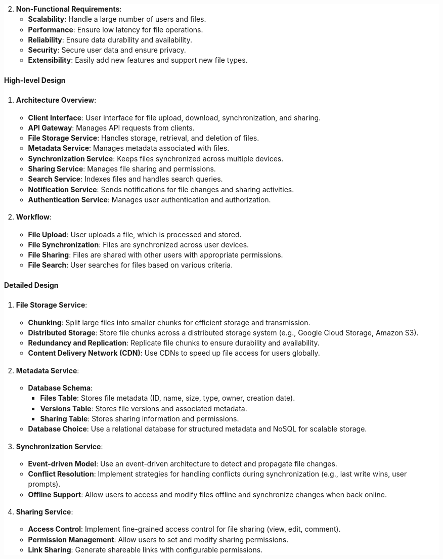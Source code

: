 2. **Non-Functional Requirements**:
   - **Scalability**: Handle a large number of users and files.
   - **Performance**: Ensure low latency for file operations.
   - **Reliability**: Ensure data durability and availability.
   - **Security**: Secure user data and ensure privacy.
   - **Extensibility**: Easily add new features and support new file types.

#### High-level Design

1. **Architecture Overview**:
   - **Client Interface**: User interface for file upload, download, synchronization, and sharing.
   - **API Gateway**: Manages API requests from clients.
   - **File Storage Service**: Handles storage, retrieval, and deletion of files.
   - **Metadata Service**: Manages metadata associated with files.
   - **Synchronization Service**: Keeps files synchronized across multiple devices.
   - **Sharing Service**: Manages file sharing and permissions.
   - **Search Service**: Indexes files and handles search queries.
   - **Notification Service**: Sends notifications for file changes and sharing activities.
   - **Authentication Service**: Manages user authentication and authorization.

2. **Workflow**:
   - **File Upload**: User uploads a file, which is processed and stored.
   - **File Synchronization**: Files are synchronized across user devices.
   - **File Sharing**: Files are shared with other users with appropriate permissions.
   - **File Search**: User searches for files based on various criteria.

#### Detailed Design

1. **File Storage Service**:
   - **Chunking**: Split large files into smaller chunks for efficient storage and transmission.
   - **Distributed Storage**: Store file chunks across a distributed storage system (e.g., Google Cloud Storage, Amazon S3).
   - **Redundancy and Replication**: Replicate file chunks to ensure durability and availability.
   - **Content Delivery Network (CDN)**: Use CDNs to speed up file access for users globally.

2. **Metadata Service**:
   - **Database Schema**:
     - **Files Table**: Stores file metadata (ID, name, size, type, owner, creation date).
     - **Versions Table**: Stores file versions and associated metadata.
     - **Sharing Table**: Stores sharing information and permissions.
   - **Database Choice**: Use a relational database for structured metadata and NoSQL for scalable storage.

3. **Synchronization Service**:
   - **Event-driven Model**: Use an event-driven architecture to detect and propagate file changes.
   - **Conflict Resolution**: Implement strategies for handling conflicts during synchronization (e.g., last write wins, user prompts).
   - **Offline Support**: Allow users to access and modify files offline and synchronize changes when back online.

4. **Sharing Service**:
   - **Access Control**: Implement fine-grained access control for file sharing (view, edit, comment).
   - **Permission Management**: Allow users to set and modify sharing permissions.
   - **Link Sharing**: Generate shareable links with configurable permissions.
